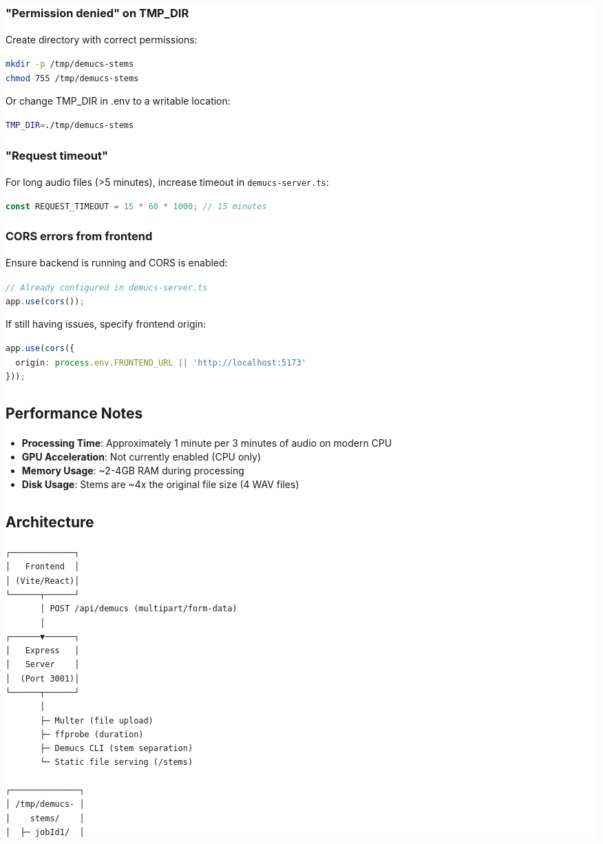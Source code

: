 ### "Permission denied" on TMP_DIR

Create directory with correct permissions:
```bash
mkdir -p /tmp/demucs-stems
chmod 755 /tmp/demucs-stems
```

Or change TMP_DIR in .env to a writable location:
```bash
TMP_DIR=./tmp/demucs-stems
```

### "Request timeout"

For long audio files (>5 minutes), increase timeout in `demucs-server.ts`:
```typescript
const REQUEST_TIMEOUT = 15 * 60 * 1000; // 15 minutes
```

### CORS errors from frontend

Ensure backend is running and CORS is enabled:
```typescript
// Already configured in demucs-server.ts
app.use(cors());
```

If still having issues, specify frontend origin:
```typescript
app.use(cors({
  origin: process.env.FRONTEND_URL || 'http://localhost:5173'
}));
```

## Performance Notes

- **Processing Time**: Approximately 1 minute per 3 minutes of audio on modern CPU
- **GPU Acceleration**: Not currently enabled (CPU only)
- **Memory Usage**: ~2-4GB RAM during processing
- **Disk Usage**: Stems are ~4x the original file size (4 WAV files)

## Architecture

```
┌─────────────┐
│   Frontend  │
│ (Vite/React)│
└──────┬──────┘
       │ POST /api/demucs (multipart/form-data)
       │
┌──────▼──────┐
│   Express   │
│   Server    │
│  (Port 3001)│
└──────┬──────┘
       │
       ├─ Multer (file upload)
       ├─ ffprobe (duration)
       ├─ Demucs CLI (stem separation)
       └─ Static file serving (/stems)

┌──────────────┐
│ /tmp/demucs- │
│    stems/    │
│  ├─ jobId1/  │
```